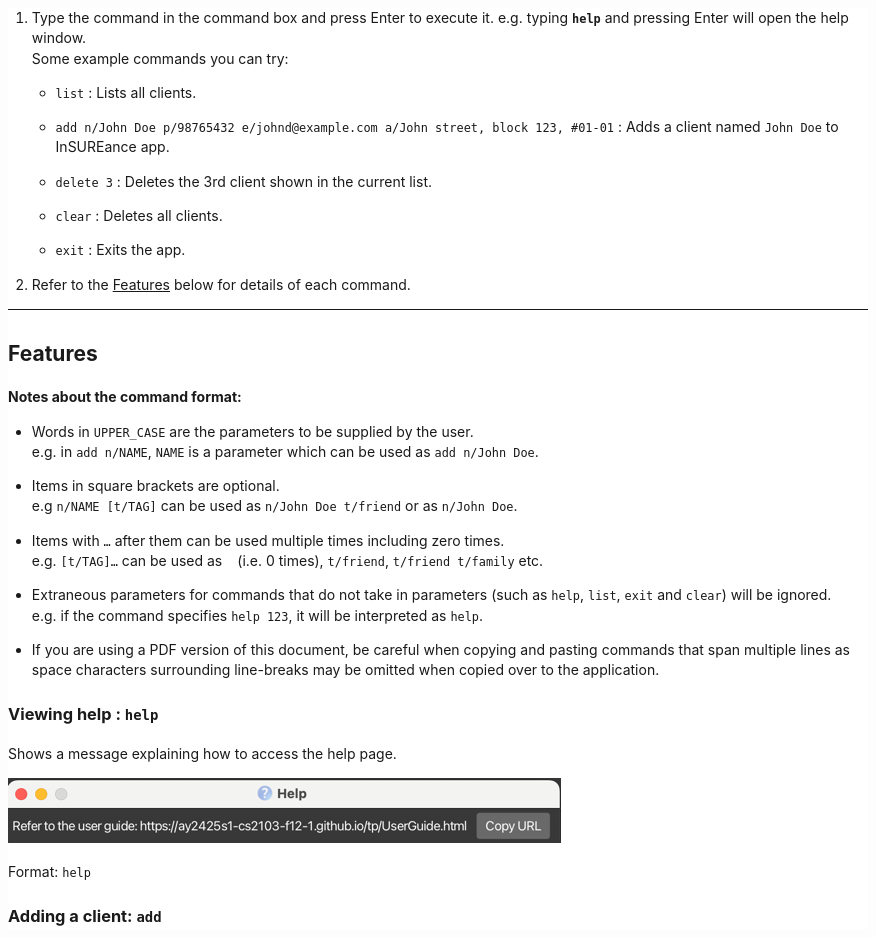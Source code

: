 1. Type the command in the command box and press Enter to execute it. e.g. typing **`help`** and pressing Enter will open the help window.<br>
   Some example commands you can try:

   * `list` : Lists all clients.

   * `add n/John Doe p/98765432 e/johnd@example.com a/John street, block 123, #01-01` : Adds a client named `John Doe` to InSUREance app.

   * `delete 3` : Deletes the 3rd client shown in the current list.

   * `clear` : Deletes all clients.

   * `exit` : Exits the app.

1. Refer to the [Features](#features) below for details of each command.

--------------------------------------------------------------------------------------------------------------------

## Features

<box type="info" seamless>

**Notes about the command format:**<br>

* Words in `UPPER_CASE` are the parameters to be supplied by the user.<br>
  e.g. in `add n/NAME`, `NAME` is a parameter which can be used as `add n/John Doe`.

* Items in square brackets are optional.<br>
  e.g `n/NAME [t/TAG]` can be used as `n/John Doe t/friend` or as `n/John Doe`.

* Items with `…`​ after them can be used multiple times including zero times.<br>
  e.g. `[t/TAG]…​` can be used as ` ` (i.e. 0 times), `t/friend`, `t/friend t/family` etc.

* Extraneous parameters for commands that do not take in parameters (such as `help`, `list`, `exit` and `clear`) will be ignored.<br>
  e.g. if the command specifies `help 123`, it will be interpreted as `help`.

* If you are using a PDF version of this document, be careful when copying and pasting commands that span multiple lines as space characters surrounding line-breaks may be omitted when copied over to the application.
</box>

### Viewing help : `help`

Shows a message explaining how to access the help page.

![help message](images/helpMessage.png)

Format: `help`


### Adding a client: `add`
